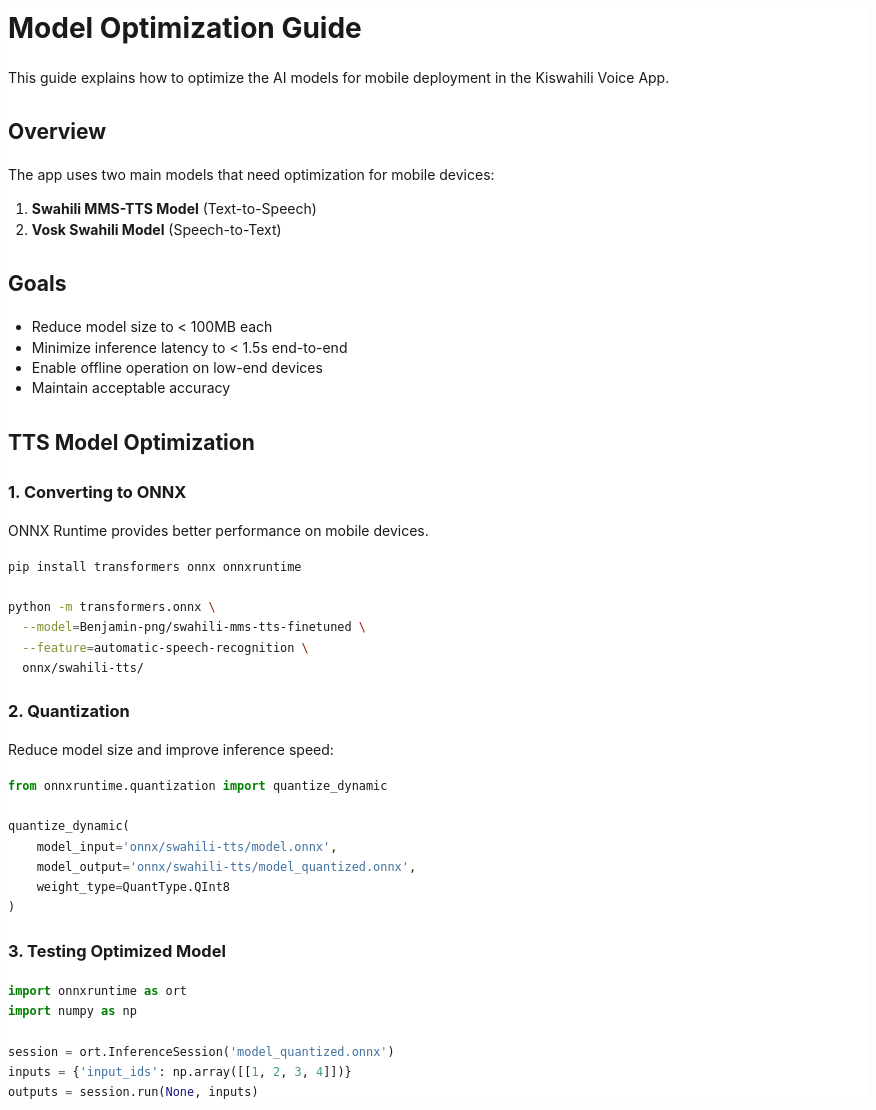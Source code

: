 # Model Optimization Guide

This guide explains how to optimize the AI models for mobile deployment in the Kiswahili Voice App.

## Overview

The app uses two main models that need optimization for mobile devices:
1. **Swahili MMS-TTS Model** (Text-to-Speech)
2. **Vosk Swahili Model** (Speech-to-Text)

## Goals

- Reduce model size to < 100MB each
- Minimize inference latency to < 1.5s end-to-end
- Enable offline operation on low-end devices
- Maintain acceptable accuracy

## TTS Model Optimization

### 1. Converting to ONNX

ONNX Runtime provides better performance on mobile devices.

```bash
pip install transformers onnx onnxruntime

python -m transformers.onnx \
  --model=Benjamin-png/swahili-mms-tts-finetuned \
  --feature=automatic-speech-recognition \
  onnx/swahili-tts/
```

### 2. Quantization

Reduce model size and improve inference speed:

```python
from onnxruntime.quantization import quantize_dynamic

quantize_dynamic(
    model_input='onnx/swahili-tts/model.onnx',
    model_output='onnx/swahili-tts/model_quantized.onnx',
    weight_type=QuantType.QInt8
)
```

### 3. Testing Optimized Model

```python
import onnxruntime as ort
import numpy as np

session = ort.InferenceSession('model_quantized.onnx')
inputs = {'input_ids': np.array([[1, 2, 3, 4]])}
outputs = session.run(None, inputs)
```
